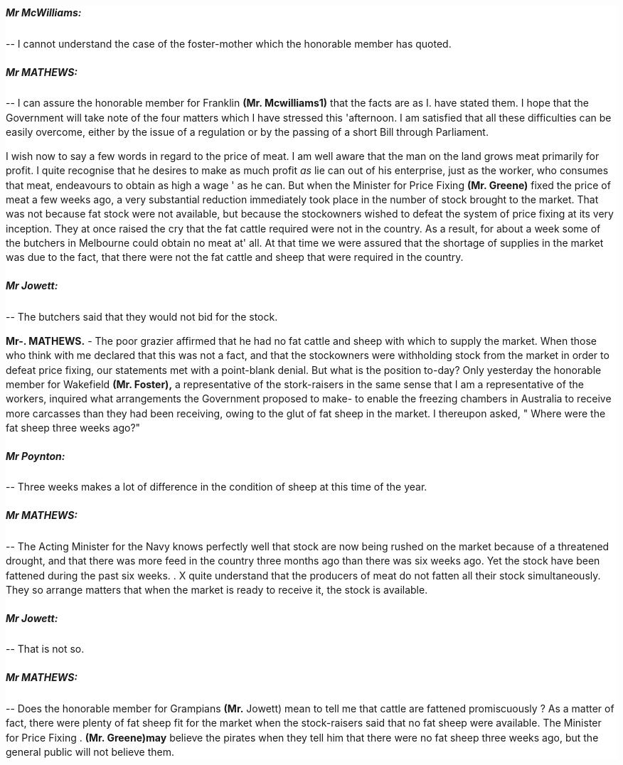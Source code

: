 ##### Mr McWilliams:

-- I cannot understand the case of the foster-mother which the honorable member has quoted. 

##### Mr MATHEWS:

-- I can assure the honorable member for Franklin  **(Mr. Mcwilliams1)**  that the facts are as I. have stated them. I hope that the Government will take note of the four matters which I have stressed this  'afternoon. I am satisfied that all these difficulties can be easily overcome, either by the issue of a regulation or by the passing of a short Bill through Parliament. 

I wish now to say a few words in regard to the price of meat. I am well aware that the man on the land grows meat primarily for profit. I quite recognise that he desires to make as much profit  *as*  lie can out of his enterprise, just as the worker, who consumes that meat, endeavours to obtain as high a wage ' as he can. But when the Minister for Price Fixing  **(Mr. Greene)**  fixed the price of meat a few weeks ago, a very substantial reduction immediately took place in the number of stock brought to the market. That was not because fat stock were not available, but because the stockowners wished to defeat the system of price fixing at its very inception. They at once raised the cry that the fat cattle required were not in the country. As a result, for about a week some of the butchers in Melbourne could obtain no meat at' all. At that time we were assured that the shortage of supplies in the market was due to the fact, that there were not the fat cattle and sheep that were required in the country. 

##### Mr Jowett:

-- The butchers said that they would not bid for the stock. 


 **Mr-. MATHEWS.** - The poor grazier  affirmed that he had no fat cattle and sheep with which to supply the market. When those who think with me declared that this was not a fact, and that the stockowners were withholding stock from the market in order to defeat price fixing, our statements  met with a point-blank denial. But what is the position to-day? Only yesterday the honorable member for Wakefield  **(Mr. Foster),**  a representative of the stork-raisers in the same sense that I am a representative of the workers, inquired what arrangements the Government proposed  to make- to enable the freezing chambers in Australia to receive more carcasses than they had been receiving, owing to the glut of fat sheep in the market. I thereupon asked, " Where were the fat sheep three weeks ago?" 

##### Mr Poynton:

-- Three weeks makes a lot of difference in the condition of sheep at this time of the year. 

##### Mr MATHEWS:

-- The Acting Minister for the Navy knows perfectly well that stock are now being  rushed  on the market because of a threatened drought, and that there was more feed in the country three months ago than there was six weeks ago. Yet the stock have been fattened during the past six weeks. . X quite understand that the producers of meat do not fatten all their stock  simultaneously.  They so arrange matters that when the market is ready to receive it, the stock is available. 

##### Mr Jowett:

-- That is not so. 

##### Mr MATHEWS:

-- Does the honorable member for Grampians  **(Mr.**  Jowett)  mean to tell me that cattle are fattened promiscuously ? As a matter of fact, there were plenty of fat sheep fit for the market when the stock-raisers said that no fat sheep were available. The Minister for Price Fixing .  **(Mr. Greene)may**  believe the pirates when they tell him that there were no fat sheep three weeks ago, but the general public will not believe them. 
